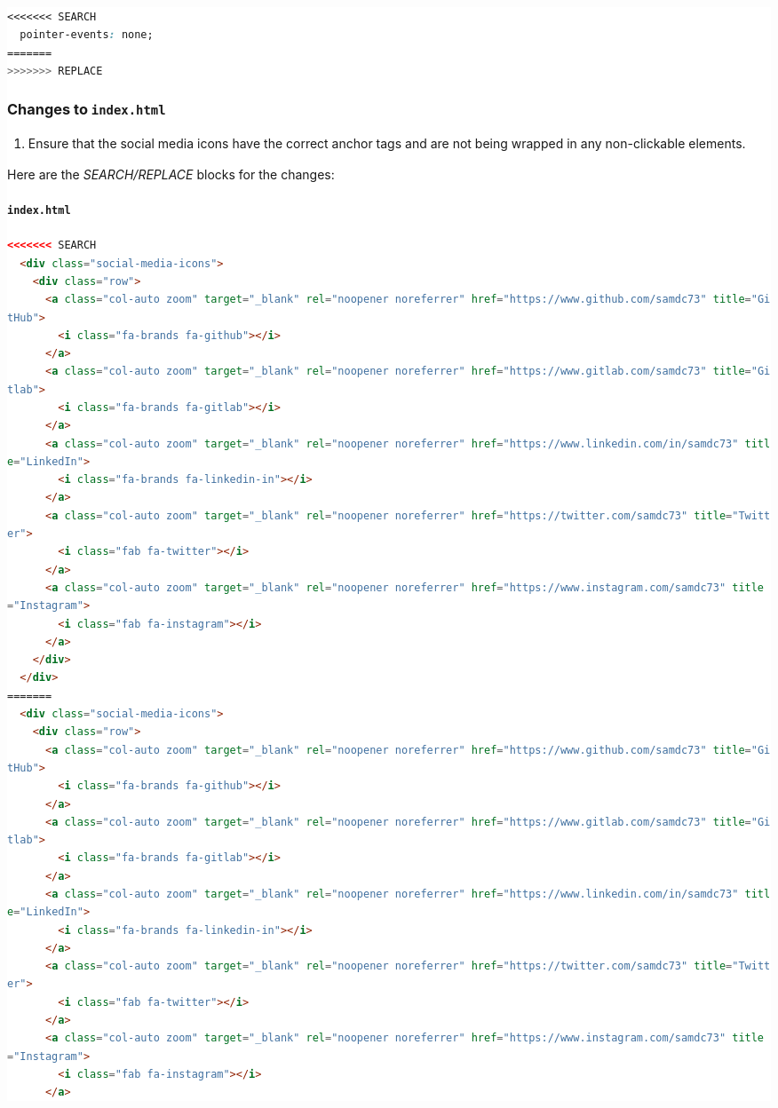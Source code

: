 ```css
<<<<<<< SEARCH
  pointer-events: none;
=======
>>>>>>> REPLACE
```

### Changes to `index.html`

1. Ensure that the social media icons have the correct anchor tags and are not being wrapped in any non-clickable elements.

Here are the *SEARCH/REPLACE* blocks for the changes:

#### `index.html`

```html
<<<<<<< SEARCH
  <div class="social-media-icons">
    <div class="row">
      <a class="col-auto zoom" target="_blank" rel="noopener noreferrer" href="https://www.github.com/samdc73" title="GitHub">
        <i class="fa-brands fa-github"></i>
      </a>
      <a class="col-auto zoom" target="_blank" rel="noopener noreferrer" href="https://www.gitlab.com/samdc73" title="Gitlab">
        <i class="fa-brands fa-gitlab"></i>
      </a>
      <a class="col-auto zoom" target="_blank" rel="noopener noreferrer" href="https://www.linkedin.com/in/samdc73" title="LinkedIn">
        <i class="fa-brands fa-linkedin-in"></i>
      </a>
      <a class="col-auto zoom" target="_blank" rel="noopener noreferrer" href="https://twitter.com/samdc73" title="Twitter">
        <i class="fab fa-twitter"></i>
      </a>
      <a class="col-auto zoom" target="_blank" rel="noopener noreferrer" href="https://www.instagram.com/samdc73" title="Instagram">
        <i class="fab fa-instagram"></i>
      </a>
    </div>
  </div>
=======
  <div class="social-media-icons">
    <div class="row">
      <a class="col-auto zoom" target="_blank" rel="noopener noreferrer" href="https://www.github.com/samdc73" title="GitHub">
        <i class="fa-brands fa-github"></i>
      </a>
      <a class="col-auto zoom" target="_blank" rel="noopener noreferrer" href="https://www.gitlab.com/samdc73" title="Gitlab">
        <i class="fa-brands fa-gitlab"></i>
      </a>
      <a class="col-auto zoom" target="_blank" rel="noopener noreferrer" href="https://www.linkedin.com/in/samdc73" title="LinkedIn">
        <i class="fa-brands fa-linkedin-in"></i>
      </a>
      <a class="col-auto zoom" target="_blank" rel="noopener noreferrer" href="https://twitter.com/samdc73" title="Twitter">
        <i class="fab fa-twitter"></i>
      </a>
      <a class="col-auto zoom" target="_blank" rel="noopener noreferrer" href="https://www.instagram.com/samdc73" title="Instagram">
        <i class="fab fa-instagram"></i>
      </a>
```